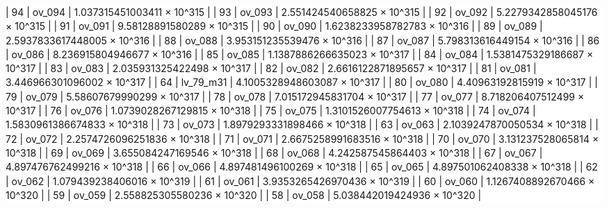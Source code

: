 | 94 | ov_094 | 1.037315451003411 × 10^315 |
| 93 | ov_093 | 2.551424540658825 × 10^315 |
| 92 | ov_092 | 5.2279342858045176 × 10^315 |
| 91 | ov_091 | 9.58128891580289 × 10^315 |
| 90 | ov_090 | 1.6238233958782783 × 10^316 |
| 89 | ov_089 | 2.5937833617448005 × 10^316 |
| 88 | ov_088 | 3.953151235539476 × 10^316 |
| 87 | ov_087 | 5.798313616449154 × 10^316 |
| 86 | ov_086 | 8.236915804946677 × 10^316 |
| 85 | ov_085 | 1.1387886266635023 × 10^317 |
| 84 | ov_084 | 1.5381475329186687 × 10^317 |
| 83 | ov_083 | 2.035931325422498 × 10^317 |
| 82 | ov_082 | 2.6616122871895657 × 10^317 |
| 81 | ov_081 | 3.446966301096002 × 10^317 |
| 64 | lv_79_m31 | 4.1005328948603087 × 10^317 |
| 80 | ov_080 | 4.40963192815919 × 10^317 |
| 79 | ov_079 | 5.58607679990299 × 10^317 |
| 78 | ov_078 | 7.015172945831704 × 10^317 |
| 77 | ov_077 | 8.718206407512499 × 10^317 |
| 76 | ov_076 | 1.0739028267129815 × 10^318 |
| 75 | ov_075 | 1.3101526007754613 × 10^318 |
| 74 | ov_074 | 1.5830961386674833 × 10^318 |
| 73 | ov_073 | 1.8979293331898466 × 10^318 |
| 63 | ov_063 | 2.1039247870050534 × 10^318 |
| 72 | ov_072 | 2.2574726096251836 × 10^318 |
| 71 | ov_071 | 2.6675258991683516 × 10^318 |
| 70 | ov_070 | 3.131237528065814 × 10^318 |
| 69 | ov_069 | 3.655084247169546 × 10^318 |
| 68 | ov_068 | 4.242587545864403 × 10^318 |
| 67 | ov_067 | 4.897476762499216 × 10^318 |
| 66 | ov_066 | 4.897481496100269 × 10^318 |
| 65 | ov_065 | 4.897501062408338 × 10^318 |
| 62 | ov_062 | 1.079439238406016 × 10^319 |
| 61 | ov_061 | 3.9353265426970436 × 10^319 |
| 60 | ov_060 | 1.1267408892670466 × 10^320 |
| 59 | ov_059 | 2.558825305580236 × 10^320 |
| 58 | ov_058 | 5.038442019424936 × 10^320 |